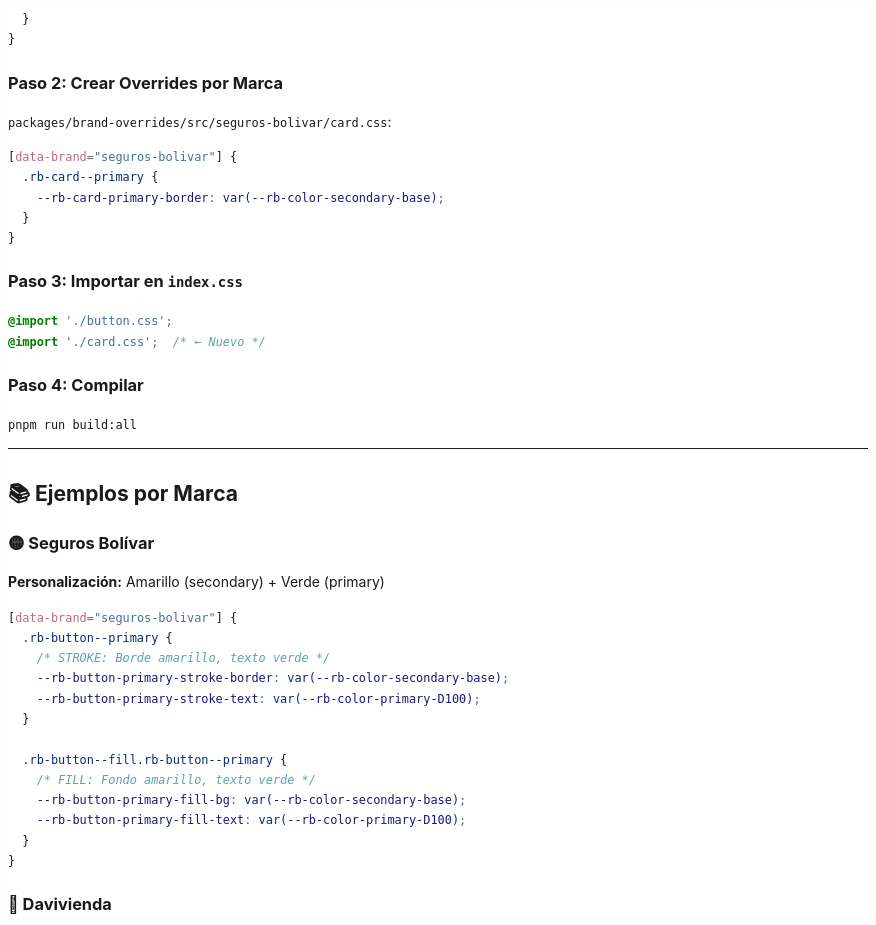 ```css
  }
}
```

### Paso 2: Crear Overrides por Marca

`packages/brand-overrides/src/seguros-bolivar/card.css`:

```css
[data-brand="seguros-bolivar"] {
  .rb-card--primary {
    --rb-card-primary-border: var(--rb-color-secondary-base);
  }
}
```

### Paso 3: Importar en `index.css`

```css
@import './button.css';
@import './card.css';  /* ← Nuevo */
```

### Paso 4: Compilar

```bash
pnpm run build:all
```

---

## 📚 Ejemplos por Marca

### 🟡 Seguros Bolívar

**Personalización:** Amarillo (secondary) + Verde (primary)

```css
[data-brand="seguros-bolivar"] {
  .rb-button--primary {
    /* STROKE: Borde amarillo, texto verde */
    --rb-button-primary-stroke-border: var(--rb-color-secondary-base);
    --rb-button-primary-stroke-text: var(--rb-color-primary-D100);
  }
  
  .rb-button--fill.rb-button--primary {
    /* FILL: Fondo amarillo, texto verde */
    --rb-button-primary-fill-bg: var(--rb-color-secondary-base);
    --rb-button-primary-fill-text: var(--rb-color-primary-D100);
  }
}
```

### 🔵 Davivienda
